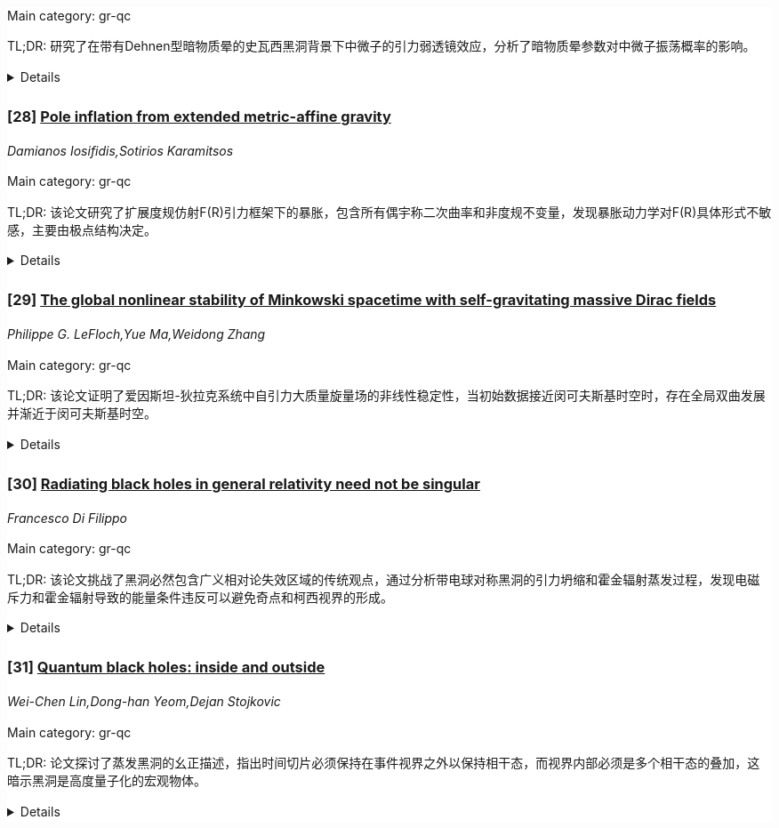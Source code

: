 Main category: gr-qc

TL;DR: 研究了在带有Dehnen型暗物质晕的史瓦西黑洞背景下中微子的引力弱透镜效应，分析了暗物质晕参数对中微子振荡概率的影响。


<details><summary>Details</summary></details>


### [28] [Pole inflation from extended metric-affine gravity](https://arxiv.org/abs/2510.20585)
*Damianos Iosifidis,Sotirios Karamitsos*

Main category: gr-qc

TL;DR: 该论文研究了扩展度规仿射F(R)引力框架下的暴胀，包含所有偶宇称二次曲率和非度规不变量，发现暴胀动力学对F(R)具体形式不敏感，主要由极点结构决定。


<details><summary>Details</summary></details>


### [29] [The global nonlinear stability of Minkowski spacetime with self-gravitating massive Dirac fields](https://arxiv.org/abs/2510.20626)
*Philippe G. LeFloch,Yue Ma,Weidong Zhang*

Main category: gr-qc

TL;DR: 该论文证明了爱因斯坦-狄拉克系统中自引力大质量旋量场的非线性稳定性，当初始数据接近闵可夫斯基时空时，存在全局双曲发展并渐近于闵可夫斯基时空。


<details><summary>Details</summary></details>


### [30] [Radiating black holes in general relativity need not be singular](https://arxiv.org/abs/2510.20649)
*Francesco Di Filippo*

Main category: gr-qc

TL;DR: 该论文挑战了黑洞必然包含广义相对论失效区域的传统观点，通过分析带电球对称黑洞的引力坍缩和霍金辐射蒸发过程，发现电磁斥力和霍金辐射导致的能量条件违反可以避免奇点和柯西视界的形成。


<details><summary>Details</summary></details>


### [31] [Quantum black holes: inside and outside](https://arxiv.org/abs/2510.20799)
*Wei-Chen Lin,Dong-han Yeom,Dejan Stojkovic*

Main category: gr-qc

TL;DR: 论文探讨了蒸发黑洞的幺正描述，指出时间切片必须保持在事件视界之外以保持相干态，而视界内部必须是多个相干态的叠加，这暗示黑洞是高度量子化的宏观物体。


<details><summary>Details</summary></details>
